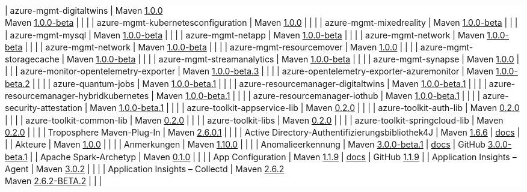 | azure-mgmt-digitaltwins | Maven [1.0.0](https://search.maven.org/artifact/com.microsoft.azure.digitaltwins.v2020_12_01/azure-mgmt-digitaltwins/1.0.0/jar/)<br>Maven [1.0.0-beta](https://search.maven.org/artifact/com.microsoft.azure.digitaltwins.v2020_12_01/azure-mgmt-digitaltwins/1.0.0-beta/jar/) |  |  |
| azure-mgmt-kubernetesconfiguration | Maven [1.0.0](https://search.maven.org/artifact/com.microsoft.azure.kubernetesconfiguration.v2021_03_01/azure-mgmt-kubernetesconfiguration/1.0.0/jar/) |  |  |
| azure-mgmt-mixedreality | Maven [1.0.0-beta](https://search.maven.org/artifact/com.microsoft.azure.mixedreality.v2021_01_01/azure-mgmt-mixedreality/1.0.0-beta/jar/) |  |  |
| azure-mgmt-mysql | Maven [1.0.0-beta](https://search.maven.org/artifact/com.microsoft.azure.mysql.v2020_01_01/azure-mgmt-mysql/1.0.0-beta/jar/) |  |  |
| azure-mgmt-netapp | Maven [1.0.0-beta](https://search.maven.org/artifact/com.microsoft.azure.netapp.v2020_09_01/azure-mgmt-netapp/1.0.0-beta/jar/) |  |  |
| azure-mgmt-network | Maven [1.0.0-beta](https://search.maven.org/artifact/com.microsoft.azure.network.v2020_07_01/azure-mgmt-network/1.0.0-beta/jar/) |  |  |
| azure-mgmt-network | Maven [1.0.0-beta](https://search.maven.org/artifact/com.microsoft.azure.network.v2020_08_01/azure-mgmt-network/1.0.0-beta/jar/) |  |  |
| azure-mgmt-resourcemover | Maven [1.0.0](https://search.maven.org/artifact/com.microsoft.azure.resourcemover.v2021_01_01/azure-mgmt-resourcemover/1.0.0/jar/) |  |  |
| azure-mgmt-storagecache | Maven [1.0.0-beta](https://search.maven.org/artifact/com.microsoft.azure.storagecache.v2020_10_01/azure-mgmt-storagecache/1.0.0-beta/jar/) |  |  |
| azure-mgmt-streamanalytics | Maven [1.0.0-beta](https://search.maven.org/artifact/com.microsoft.azure.streamanalytics.v2020_03_01_preview/azure-mgmt-streamanalytics/1.0.0-beta/jar/) |  |  |
| azure-mgmt-synapse | Maven [1.0.0](https://search.maven.org/artifact/com.microsoft.azure.synapse.v2020_12_01/azure-mgmt-synapse/1.0.0/jar/) |  |  |
| azure-monitor-opentelemetry-exporter | Maven [1.0.0-beta.3](https://search.maven.org/artifact/com.azure/azure-monitor-opentelemetry-exporter/1.0.0-beta.3/jar/) |  |  |
| azure-opentelemetry-exporter-azuremonitor | Maven [1.0.0-beta.2](https://search.maven.org/artifact/com.azure/azure-opentelemetry-exporter-azuremonitor/1.0.0-beta.2/jar/) |  |  |
| azure-quantum-jobs | Maven [1.0.0-beta.1](https://search.maven.org/artifact/com.azure/azure-quantum-jobs/1.0.0-beta.1/jar/) |  |  |
| azure-resourcemanager-digitaltwins | Maven [1.0.0-beta.1](https://search.maven.org/artifact/com.azure.resourcemanager/azure-resourcemanager-digitaltwins/1.0.0-beta.1/jar/) |  |  |
| azure-resourcemanager-hybridkubernetes | Maven [1.0.0-beta.1](https://search.maven.org/artifact/com.azure.resourcemanager/azure-resourcemanager-hybridkubernetes/1.0.0-beta.1/jar/) |  |  |
| azure-resourcemanager-iothub | Maven [1.0.0-beta.1](https://search.maven.org/artifact/com.azure.resourcemanager/azure-resourcemanager-iothub/1.0.0-beta.1/jar/) |  |  |
| azure-security-attestation | Maven [1.0.0-beta.1](https://search.maven.org/artifact/com.azure/azure-security-attestation/1.0.0-beta.1/jar/) |  |  |
| azure-toolkit-appservice-lib | Maven [0.2.0](https://search.maven.org/artifact/com.microsoft.azure/azure-toolkit-appservice-lib/0.2.0/jar/) |  |  |
| azure-toolkit-auth-lib | Maven [0.2.0](https://search.maven.org/artifact/com.microsoft.azure/azure-toolkit-auth-lib/0.2.0/jar/) |  |  |
| azure-toolkit-common-lib | Maven [0.2.0](https://search.maven.org/artifact/com.microsoft.azure/azure-toolkit-common-lib/0.2.0/jar/) |  |  |
| azure-toolkit-libs | Maven [0.2.0](https://search.maven.org/artifact/com.microsoft.azure/azure-toolkit-libs/0.2.0/jar/) |  |  |
| azure-toolkit-springcloud-lib | Maven [0.2.0](https://search.maven.org/artifact/com.microsoft.azure/azure-toolkit-springcloud-lib/0.2.0/jar/) |  |  |
| Troposphere Maven-Plug-In | Maven [2.6.0.1](https://search.maven.org/artifact/com.azurenight.maven/troposphere-maven-plugin/2.6.0.1/jar/) |  |  |
| Active Directory-Authentifizierungsbibliothek4J | Maven [1.6.6](https://search.maven.org/artifact/com.microsoft.azure/adal4j/1.6.6/jar/) | [docs](/java/api/overview/azure/activedirectory) |  |
| Akteure | Maven [1.0.0](https://search.maven.org/artifact/com.microsoft.azure.servicefabric/actors-preview/1.0.0/jar/) |  |  |
| Anmerkungen | Maven [1.10.0](https://search.maven.org/artifact/com.microsoft.azure/azure-annotations/1.10.0/jar/) |  |  |
| Anomalieerkennung | Maven [3.0.0-beta.1](https://search.maven.org/artifact/com.azure/azure-ai-anomalydetector/3.0.0-beta.1/jar/) | [docs](/java/api/overview/azure/ai-anomalydetector-readme/) | GitHub [3.0.0-beta.1](https://github.com/Azure/azure-sdk-for-java/tree/azure-ai-anomalydetector_3.0.0-beta.1/sdk/anomalydetector/azure-ai-anomalydetector/) |
| Apache Spark-Archetyp | Maven [0.1.0](https://search.maven.org/artifact/com.microsoft.azure/apache-spark-archetype/0.1.0/jar/) |  |  |
| App Configuration | Maven [1.1.9](https://search.maven.org/artifact/com.azure/azure-data-appconfiguration/1.1.9/jar/) | [docs](/java/api/overview/azure/data-appconfiguration-readme/) | GitHub [1.1.9](https://github.com/Azure/azure-sdk-for-java/tree/azure-data-appconfiguration_1.1.9/sdk/appconfiguration/azure-data-appconfiguration/) |
| Application Insights – Agent | Maven [3.0.2](https://search.maven.org/artifact/com.microsoft.azure/applicationinsights-agent/3.0.2/jar/) |  |  |
| Application Insights – Collectd | Maven [2.6.2](https://search.maven.org/artifact/com.microsoft.azure/applicationinsights-collectd/2.6.2/jar/)<br>Maven [2.6.2-BETA.2](https://search.maven.org/artifact/com.microsoft.azure/applicationinsights-collectd/2.6.2-BETA.2/jar/) |  |  |